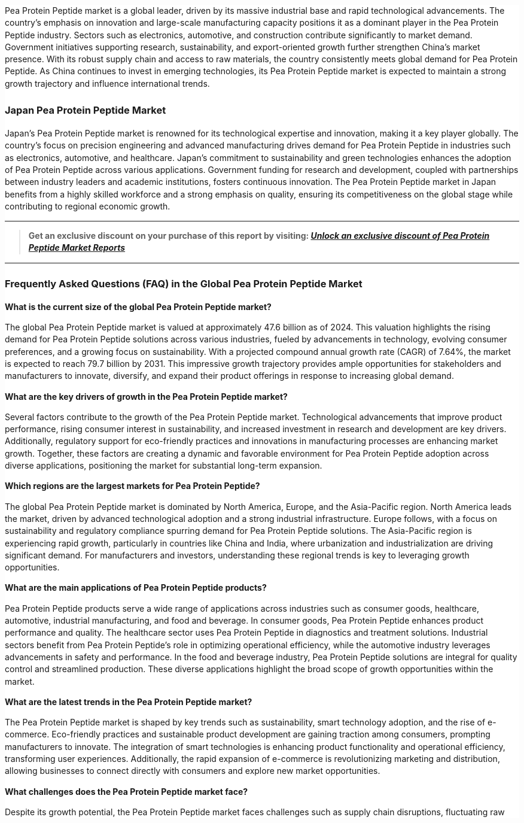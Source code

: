 Pea Protein Peptide market is a global leader, driven by its massive industrial base and rapid technological advancements. The country&rsquo;s emphasis on innovation and large-scale manufacturing capacity positions it as a dominant player in the Pea Protein Peptide industry. Sectors such as electronics, automotive, and construction contribute significantly to market demand. Government initiatives supporting research, sustainability, and export-oriented growth further strengthen China&rsquo;s market presence. With its robust supply chain and access to raw materials, the country consistently meets global demand for Pea Protein Peptide. As China continues to invest in emerging technologies, its Pea Protein Peptide market is expected to maintain a strong growth trajectory and influence international trends.</p><h3>Japan Pea Protein Peptide Market</h3><p>Japan&rsquo;s Pea Protein Peptide market is renowned for its technological expertise and innovation, making it a key player globally. The country&rsquo;s focus on precision engineering and advanced manufacturing drives demand for Pea Protein Peptide in industries such as electronics, automotive, and healthcare. Japan&rsquo;s commitment to sustainability and green technologies enhances the adoption of Pea Protein Peptide across various applications. Government funding for research and development, coupled with partnerships between industry leaders and academic institutions, fosters continuous innovation. The Pea Protein Peptide market in Japan benefits from a highly skilled workforce and a strong emphasis on quality, ensuring its competitiveness on the global stage while contributing to regional economic growth.</p><hr /><blockquote><p><strong>Get an exclusive discount on your purchase of this report by visiting: <em><a href="://marketresearchpulse.com/ask-for-discount/19561?utm_source=Github&amp;utm_medium=021">Unlock an exclusive discount of Pea Protein Peptide Market Reports</a></em>&nbsp;</strong></p></blockquote><hr /><h3>Frequently Asked Questions (FAQ) in the Global Pea Protein Peptide Market</h3><p><strong>What is the current size of the global Pea Protein Peptide market?</strong></p><p>The global Pea Protein Peptide market is valued at approximately 47.6 billion as of 2024. This valuation highlights the rising demand for Pea Protein Peptide solutions across various industries, fueled by advancements in technology, evolving consumer preferences, and a growing focus on sustainability. With a projected compound annual growth rate (CAGR) of 7.64%, the market is expected to reach 79.7 billion by 2031. This impressive growth trajectory provides ample opportunities for stakeholders and manufacturers to innovate, diversify, and expand their product offerings in response to increasing global demand.</p><p><strong>What are the key drivers of growth in the Pea Protein Peptide market?</strong></p><p>Several factors contribute to the growth of the Pea Protein Peptide market. Technological advancements that improve product performance, rising consumer interest in sustainability, and increased investment in research and development are key drivers. Additionally, regulatory support for eco-friendly practices and innovations in manufacturing processes are enhancing market growth. Together, these factors are creating a dynamic and favorable environment for Pea Protein Peptide adoption across diverse applications, positioning the market for substantial long-term expansion.</p><p><strong>Which regions are the largest markets for Pea Protein Peptide?</strong></p><p>The global Pea Protein Peptide market is dominated by North America, Europe, and the Asia-Pacific region. North America leads the market, driven by advanced technological adoption and a strong industrial infrastructure. Europe follows, with a focus on sustainability and regulatory compliance spurring demand for Pea Protein Peptide solutions. The Asia-Pacific region is experiencing rapid growth, particularly in countries like China and India, where urbanization and industrialization are driving significant demand. For manufacturers and investors, understanding these regional trends is key to leveraging growth opportunities.</p><p><strong>What are the main applications of Pea Protein Peptide products?</strong></p><p>Pea Protein Peptide products serve a wide range of applications across industries such as consumer goods, healthcare, automotive, industrial manufacturing, and food and beverage. In consumer goods, Pea Protein Peptide enhances product performance and quality. The healthcare sector uses Pea Protein Peptide in diagnostics and treatment solutions. Industrial sectors benefit from Pea Protein Peptide&rsquo;s role in optimizing operational efficiency, while the automotive industry leverages advancements in safety and performance. In the food and beverage industry, Pea Protein Peptide solutions are integral for quality control and streamlined production. These diverse applications highlight the broad scope of growth opportunities within the market.</p><p><strong>What are the latest trends in the Pea Protein Peptide market?</strong></p><p>The Pea Protein Peptide market is shaped by key trends such as sustainability, smart technology adoption, and the rise of e-commerce. Eco-friendly practices and sustainable product development are gaining traction among consumers, prompting manufacturers to innovate. The integration of smart technologies is enhancing product functionality and operational efficiency, transforming user experiences. Additionally, the rapid expansion of e-commerce is revolutionizing marketing and distribution, allowing businesses to connect directly with consumers and explore new market opportunities.</p><p><strong>What challenges does the Pea Protein Peptide market face?</strong></p><p>Despite its growth potential, the Pea Protein Peptide market faces challenges such as supply chain disruptions, fluctuating raw